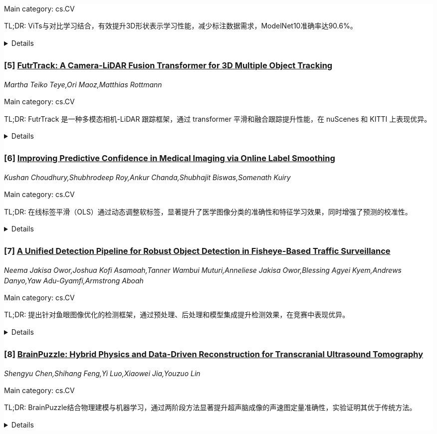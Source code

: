 Main category: cs.CV

TL;DR: ViTs与对比学习结合，有效提升3D形状表示学习性能，减少标注数据需求，ModelNet10准确率达90.6%。


<details><summary>Details</summary></details>


### [5] [FutrTrack: A Camera-LiDAR Fusion Transformer for 3D Multiple Object Tracking](https://arxiv.org/abs/2510.19981)
*Martha Teiko Teye,Ori Maoz,Matthias Rottmann*

Main category: cs.CV

TL;DR: FutrTrack 是一种多模态相机-LiDAR 跟踪框架，通过 transformer 平滑和融合跟踪提升性能，在 nuScenes 和 KITTI 上表现优异。


<details><summary>Details</summary></details>


### [6] [Improving Predictive Confidence in Medical Imaging via Online Label Smoothing](https://arxiv.org/abs/2510.20011)
*Kushan Choudhury,Shubhrodeep Roy,Ankur Chanda,Shubhajit Biswas,Somenath Kuiry*

Main category: cs.CV

TL;DR: 在线标签平滑（OLS）通过动态调整软标签，显著提升了医学图像分类的准确性和特征学习效果，同时增强了预测的校准性。


<details><summary>Details</summary></details>


### [7] [A Unified Detection Pipeline for Robust Object Detection in Fisheye-Based Traffic Surveillance](https://arxiv.org/abs/2510.20016)
*Neema Jakisa Owor,Joshua Kofi Asamoah,Tanner Wambui Muturi,Anneliese Jakisa Owor,Blessing Agyei Kyem,Andrews Danyo,Yaw Adu-Gyamfi,Armstrong Aboah*

Main category: cs.CV

TL;DR: 提出针对鱼眼图像优化的检测框架，通过预处理、后处理和模型集成提升检测效果，在竞赛中表现优异。


<details><summary>Details</summary></details>


### [8] [BrainPuzzle: Hybrid Physics and Data-Driven Reconstruction for Transcranial Ultrasound Tomography](https://arxiv.org/abs/2510.20029)
*Shengyu Chen,Shihang Feng,Yi Luo,Xiaowei Jia,Youzuo Lin*

Main category: cs.CV

TL;DR: BrainPuzzle结合物理建模与机器学习，通过两阶段方法显著提升超声脑成像的声速图定量准确性，实验证明其优于传统方法。


<details><summary>Details</summary></details>


